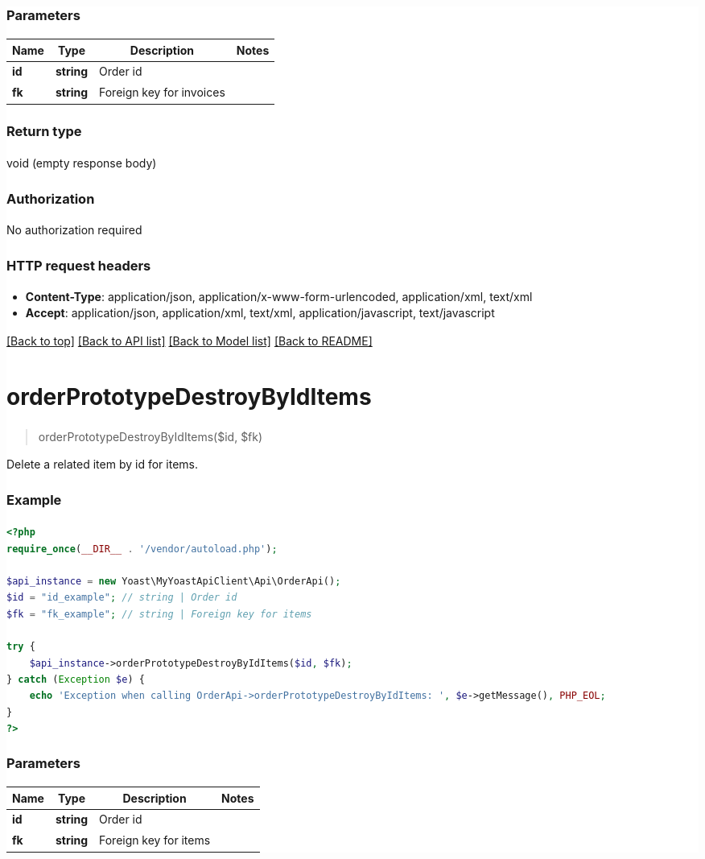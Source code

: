 ```php
```

### Parameters

Name | Type | Description  | Notes
------------- | ------------- | ------------- | -------------
 **id** | **string**| Order id |
 **fk** | **string**| Foreign key for invoices |

### Return type

void (empty response body)

### Authorization

No authorization required

### HTTP request headers

 - **Content-Type**: application/json, application/x-www-form-urlencoded, application/xml, text/xml
 - **Accept**: application/json, application/xml, text/xml, application/javascript, text/javascript

[[Back to top]](#) [[Back to API list]](../../README.md#documentation-for-api-endpoints) [[Back to Model list]](../../README.md#documentation-for-models) [[Back to README]](../../README.md)

# **orderPrototypeDestroyByIdItems**
> orderPrototypeDestroyByIdItems($id, $fk)

Delete a related item by id for items.

### Example
```php
<?php
require_once(__DIR__ . '/vendor/autoload.php');

$api_instance = new Yoast\MyYoastApiClient\Api\OrderApi();
$id = "id_example"; // string | Order id
$fk = "fk_example"; // string | Foreign key for items

try {
    $api_instance->orderPrototypeDestroyByIdItems($id, $fk);
} catch (Exception $e) {
    echo 'Exception when calling OrderApi->orderPrototypeDestroyByIdItems: ', $e->getMessage(), PHP_EOL;
}
?>
```

### Parameters

Name | Type | Description  | Notes
------------- | ------------- | ------------- | -------------
 **id** | **string**| Order id |
 **fk** | **string**| Foreign key for items |
